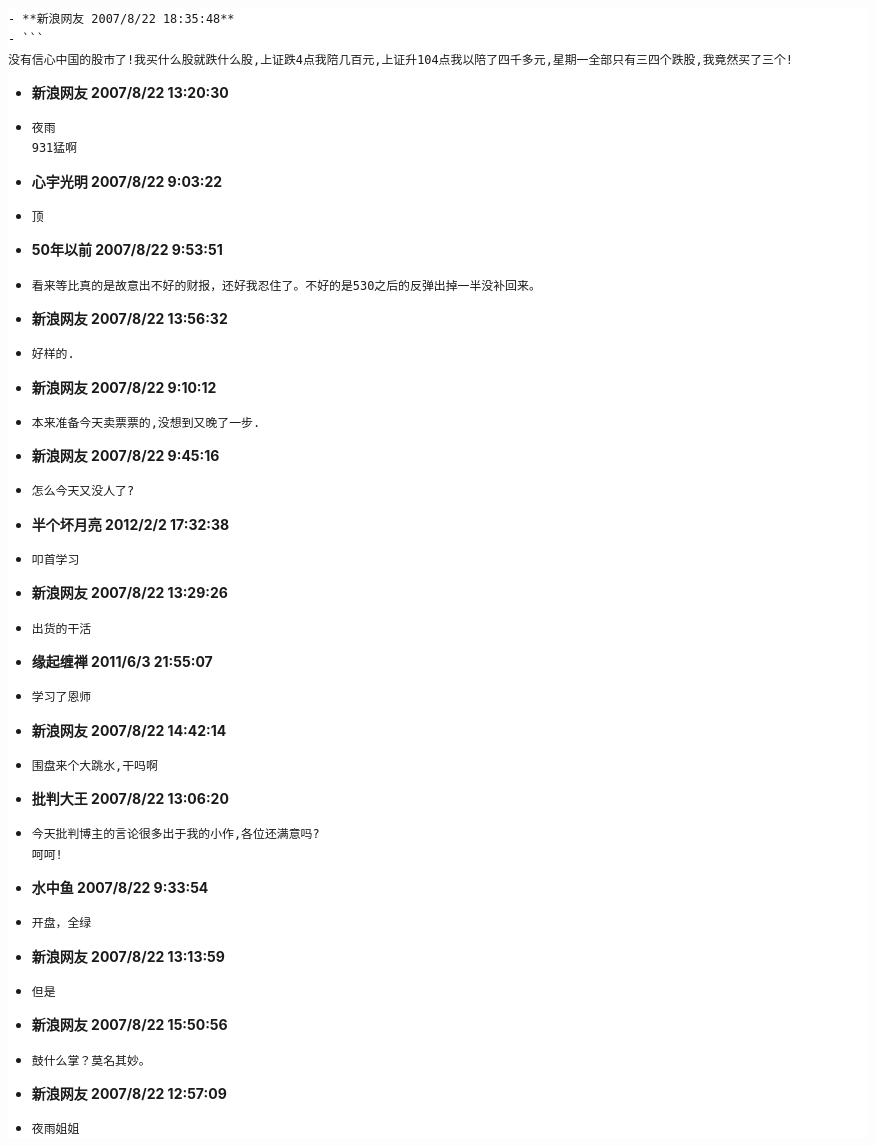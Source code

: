   ```
- **新浪网友 2007/8/22 18:35:48**
- ```
  没有信心中国的股市了!我买什么股就跌什么股,上证跌4点我陪几百元,上证升104点我以陪了四千多元,星期一全部只有三四个跌股,我竟然买了三个!
  ```
- **新浪网友 2007/8/22 13:20:30**
- ```
  夜雨
  931猛啊
  ```
- **心宇光明 2007/8/22 9:03:22**
- ```
  顶
  ```
- **50年以前 2007/8/22 9:53:51**
- ```
  看来等比真的是故意出不好的财报，还好我忍住了。不好的是530之后的反弹出掉一半没补回来。
  ```
- **新浪网友 2007/8/22 13:56:32**
- ```
  好样的.
  ```
- **新浪网友 2007/8/22 9:10:12**
- ```
  本来准备今天卖票票的,没想到又晚了一步.
  ```
- **新浪网友 2007/8/22 9:45:16**
- ```
  怎么今天又没人了?
  ```
- **半个坏月亮 2012/2/2 17:32:38**
- ```
  叩首学习
  ```
- **新浪网友 2007/8/22 13:29:26**
- ```
  出货的干活
  ```
- **缘起缠禅 2011/6/3 21:55:07**
- ```
  学习了恩师
  ```
- **新浪网友 2007/8/22 14:42:14**
- ```
  围盘来个大跳水,干吗啊
  ```
- **批判大王 2007/8/22 13:06:20**
- ```
  今天批判博主的言论很多出于我的小作,各位还满意吗?
  呵呵!
  ```
- **水中鱼 2007/8/22 9:33:54**
- ```
  开盘，全绿
  ```
- **新浪网友 2007/8/22 13:13:59**
- ```
  但是
  ```
- **新浪网友 2007/8/22 15:50:56**
- ```
  鼓什么掌？莫名其妙。
  ```
- **新浪网友 2007/8/22 12:57:09**
- ```
  夜雨姐姐
  ```
  ```
